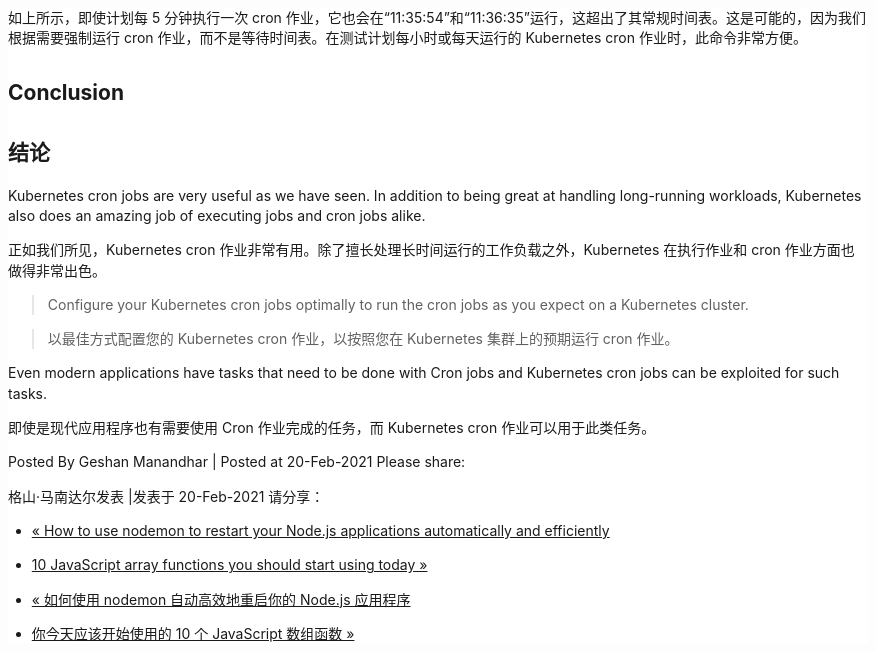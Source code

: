 如上所示，即使计划每 5 分钟执行一次 cron 作业，它也会在“11:35:54”和“11:36:35”运行，这超出了其常规时间表。这是可能的，因为我们根据需要强制运行 cron 作业，而不是等待时间表。在测试计划每小时或每天运行的 Kubernetes cron 作业时，此命令非常方便。

## Conclusion

##  结论

Kubernetes cron jobs are very useful as we have seen. In addition to being great  at handling long-running workloads, Kubernetes also does an amazing job  of executing jobs and cron jobs alike.

正如我们所见，Kubernetes cron 作业非常有用。除了擅长处理长时间运行的工作负载之外，Kubernetes 在执行作业和 cron 作业方面也做得非常出色。

> Configure your Kubernetes cron jobs optimally to run the cron jobs as you expect on a Kubernetes cluster.

> 以最佳方式配置您的 Kubernetes cron 作业，以按照您在 Kubernetes 集群上的预期运行 cron 作业。

Even modern applications have tasks that need to be done with Cron jobs and  Kubernetes cron jobs can be exploited for such tasks.

  即使是现代应用程序也有需要使用 Cron 作业完成的任务，而 Kubernetes cron 作业可以用于此类任务。

 Posted By Geshan Manandhar | Posted at 20-Feb-2021 Please share:

格山·马南达尔发表 |发表于 20-Feb-2021 请分享：

- [« How to use nodemon to restart your Node.js applications automatically and efficiently](https://geshan.com.np/blog/2021/02/nodemon/)
- [10 JavaScript array functions you should start using today »](https://geshan.com.np/blog/2021/03/javascript-array-functions/) 

- [« 如何使用 nodemon 自动高效地重启你的 Node.js 应用程序](https://geshan.com.np/blog/2021/02/nodemon/)
- [你今天应该开始使用的 10 个 JavaScript 数组函数 »](https://geshan.com.np/blog/2021/03/javascript-array-functions/)

